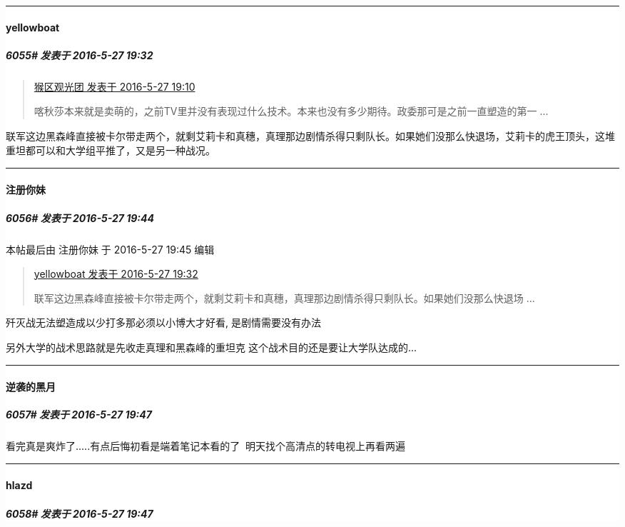 

*****

####  yellowboat  
##### 6055#       发表于 2016-5-27 19:32



<blockquote><a href="httphttps://bbs.saraba1st.com/2b/forum.php?mod=redirect&amp;goto=findpost&amp;pid=32546649&amp;ptid=851614" target="_blank">猴区观光团 发表于 2016-5-27 19:10</a>

喀秋莎本来就是卖萌的，之前TV里并没有表现过什么技术。本来也没有多少期待。政委那可是之前一直塑造的第一 ...</blockquote>
联军这边黑森峰直接被卡尔带走两个，就剩艾莉卡和真穗，真理那边剧情杀得只剩队长。如果她们没那么快退场，艾莉卡的虎王顶头，这堆重坦都可以和大学组平推了，又是另一种战况。







*****

####  注册你妹  
##### 6056#       发表于 2016-5-27 19:44



 本帖最后由 注册你妹 于 2016-5-27 19:45 编辑 
<blockquote><a href="httphttps://bbs.saraba1st.com/2b/forum.php?mod=redirect&amp;goto=findpost&amp;pid=32546823&amp;ptid=851614" target="_blank">yellowboat 发表于 2016-5-27 19:32</a>

联军这边黑森峰直接被卡尔带走两个，就剩艾莉卡和真穗，真理那边剧情杀得只剩队长。如果她们没那么快退场 ...</blockquote>
歼灭战无法塑造成以少打多那必须以小博大才好看, 是剧情需要没有办法


另外大学的战术思路就是先收走真理和黑森峰的重坦克 这个战术目的还是要让大学队达成的...







*****

####  逆袭的黑月  
##### 6057#       发表于 2016-5-27 19:47




看完真是爽炸了.....有点后悔初看是端着笔记本看的了  明天找个高清点的转电视上再看两遍







*****

####  hlazd  
##### 6058#       发表于 2016-5-27 19:47



